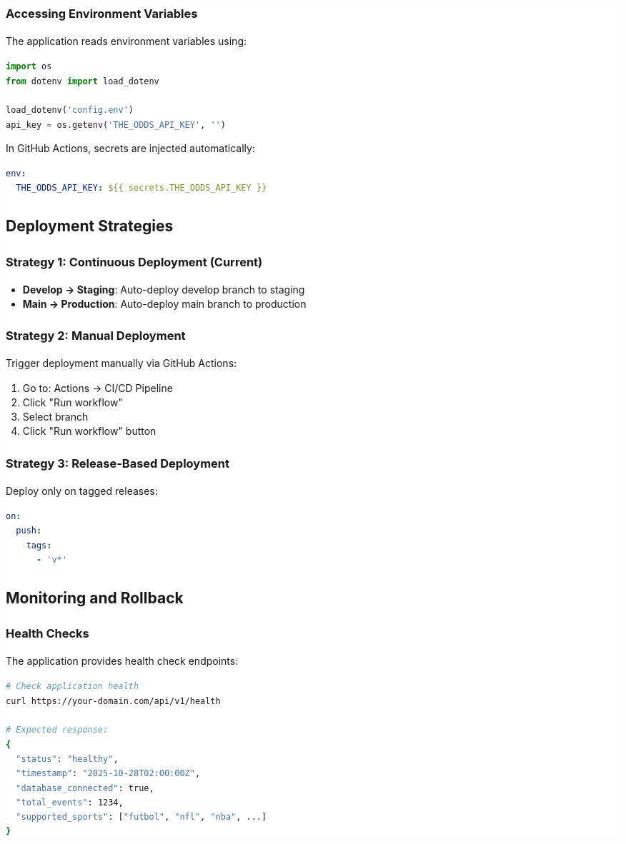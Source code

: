 ### Accessing Environment Variables

The application reads environment variables using:

```python
import os
from dotenv import load_dotenv

load_dotenv('config.env')
api_key = os.getenv('THE_ODDS_API_KEY', '')
```

In GitHub Actions, secrets are injected automatically:

```yaml
env:
  THE_ODDS_API_KEY: ${{ secrets.THE_ODDS_API_KEY }}
```

## Deployment Strategies

### Strategy 1: Continuous Deployment (Current)

- **Develop → Staging**: Auto-deploy develop branch to staging
- **Main → Production**: Auto-deploy main branch to production

### Strategy 2: Manual Deployment

Trigger deployment manually via GitHub Actions:

1. Go to: Actions → CI/CD Pipeline
2. Click "Run workflow"
3. Select branch
4. Click "Run workflow" button

### Strategy 3: Release-Based Deployment

Deploy only on tagged releases:

```yaml
on:
  push:
    tags:
      - 'v*'
```

## Monitoring and Rollback

### Health Checks

The application provides health check endpoints:

```bash
# Check application health
curl https://your-domain.com/api/v1/health

# Expected response:
{
  "status": "healthy",
  "timestamp": "2025-10-28T02:00:00Z",
  "database_connected": true,
  "total_events": 1234,
  "supported_sports": ["futbol", "nfl", "nba", ...]
}
```
